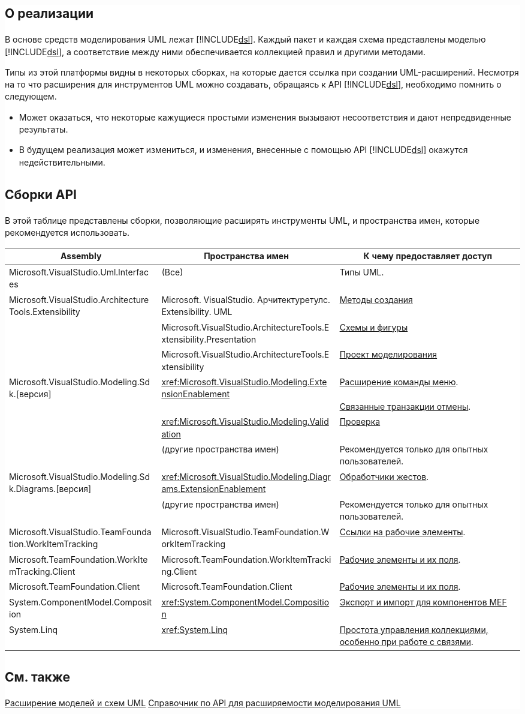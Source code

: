 ## <a name="about-the-implementation"></a>О реализации
 В основе средств моделирования UML лежат [!INCLUDE[dsl](../includes/dsl-md.md)]. Каждый пакет и каждая схема представлены моделью [!INCLUDE[dsl](../includes/dsl-md.md)], а соответствие между ними обеспечивается коллекцией правил и другими методами.

 Типы из этой платформы видны в некоторых сборках, на которые дается ссылка при создании UML-расширений. Несмотря на то что расширения для инструментов UML можно создавать, обращаясь к API [!INCLUDE[dsl](../includes/dsl-md.md)], необходимо помнить о следующем.

- Может оказаться, что некоторые кажущиеся простыми изменения вызывают несоответствия и дают непредвиденные результаты.

- В будущем реализация может измениться, и изменения, внесенные с помощью API [!INCLUDE[dsl](../includes/dsl-md.md)] окажутся недействительными.

## <a name="the-api-assemblies"></a>Сборки API
 В этой таблице представлены сборки, позволяющие расширять инструменты UML, и пространства имен, которые рекомендуется использовать.

|Assembly|Пространства имен|К чему предоставляет доступ|
|--------------|----------------|-------------------------|
|Microsoft.VisualStudio.Uml.Interfaces|(Все)|Типы UML.|
|Microsoft.VisualStudio.ArchitectureTools.Extensibility|Microsoft. VisualStudio. Арчитектуретулс. Extensibility. UML|[Методы создания](../modeling/create-elements-and-relationships-in-uml-models.md)|
||Microsoft.VisualStudio.ArchitectureTools.Extensibility.Presentation|[Схемы и фигуры](../modeling/display-a-uml-model-on-diagrams.md)|
||Microsoft.VisualStudio.ArchitectureTools.Extensibility|[Проект моделирования](../modeling/read-a-uml-model-in-program-code.md)|
|Microsoft.VisualStudio.Modeling.Sdk.[версия]|<xref:Microsoft.VisualStudio.Modeling.ExtensionEnablement>|[Расширение команды меню](../modeling/define-a-menu-command-on-a-modeling-diagram.md).<br /><br /> [Связанные транзакции отмены](../modeling/link-uml-model-updates-by-using-transactions.md).|
||<xref:Microsoft.VisualStudio.Modeling.Validation>|[Проверка](../modeling/define-validation-constraints-for-uml-models.md)|
||(другие пространства имен)|Рекомендуется только для опытных пользователей.|
|Microsoft.VisualStudio.Modeling.Sdk.Diagrams.[версия]|<xref:Microsoft.VisualStudio.Modeling.Diagrams.ExtensionEnablement>|[Обработчики жестов](../modeling/define-a-gesture-handler-on-a-modeling-diagram.md).|
||(другие пространства имен)|Рекомендуется только для опытных пользователей.|
|Microsoft.VisualStudio.TeamFoundation.WorkItemTracking|Microsoft.VisualStudio.TeamFoundation.WorkItemTracking|[Ссылки на рабочие элементы](../modeling/define-a-work-item-link-handler.md).|
|Microsoft.TeamFoundation.WorkItemTracking.Client|Microsoft.TeamFoundation.WorkItemTracking.Client|[Рабочие элементы и их поля](../modeling/define-a-work-item-link-handler.md).|
|Microsoft.TeamFoundation.Client|Microsoft.TeamFoundation.Client|[Рабочие элементы и их поля](../modeling/define-a-work-item-link-handler.md).|
|System.ComponentModel.Composition|<xref:System.ComponentModel.Composition>|[Экспорт и импорт для компонентов MEF](../modeling/define-and-install-a-modeling-extension.md)|
|System.Linq|<xref:System.Linq>|[Простота управления коллекциями, особенно при работе с связями](../modeling/navigate-relationships-with-the-uml-api.md).|

## <a name="see-also"></a>См. также
 [Расширение моделей и схем UML](../modeling/extend-uml-models-and-diagrams.md) [Справочник по API для расширяемости моделирования UML](../modeling/api-reference-for-uml-modeling-extensibility.md)
